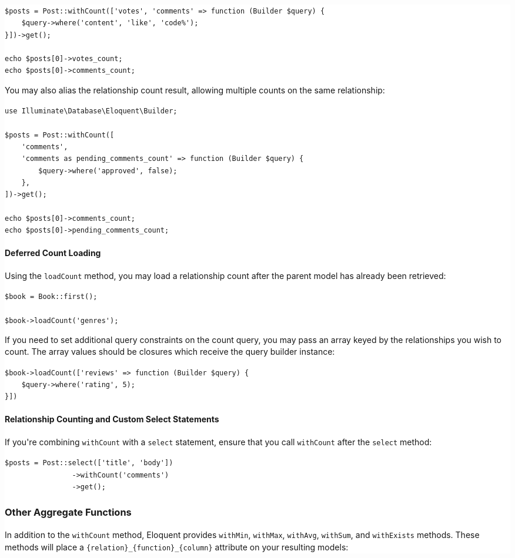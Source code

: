    $posts = Post::withCount(['votes', 'comments' => function (Builder $query) {
        $query->where('content', 'like', 'code%');
    }])->get();

    echo $posts[0]->votes_count;
    echo $posts[0]->comments_count;

You may also alias the relationship count result, allowing multiple counts on
the same relationship:

    use Illuminate\Database\Eloquent\Builder;

    $posts = Post::withCount([
        'comments',
        'comments as pending_comments_count' => function (Builder $query) {
            $query->where('approved', false);
        },
    ])->get();

    echo $posts[0]->comments_count;
    echo $posts[0]->pending_comments_count;

<a name="deferred-count-loading"></a>

#### Deferred Count Loading

Using the `loadCount` method, you may load a relationship count after the parent
model has already been retrieved:

    $book = Book::first();

    $book->loadCount('genres');

If you need to set additional query constraints on the count query, you may pass
an array keyed by the relationships you wish to count. The array values should
be closures which receive the query builder instance:

    $book->loadCount(['reviews' => function (Builder $query) {
        $query->where('rating', 5);
    }])

<a name="relationship-counting-and-custom-select-statements"></a>

#### Relationship Counting and Custom Select Statements

If you're combining `withCount` with a `select` statement, ensure that you
call `withCount` after the `select` method:

    $posts = Post::select(['title', 'body'])
                    ->withCount('comments')
                    ->get();

<a name="other-aggregate-functions"></a>

### Other Aggregate Functions

In addition to the `withCount` method, Eloquent
provides `withMin`, `withMax`, `withAvg`, `withSum`, and `withExists` methods.
These methods will place a `{relation}_{function}_{column}` attribute on your
resulting models:
